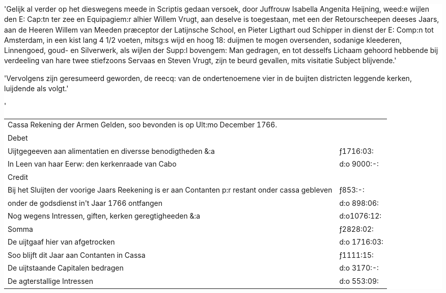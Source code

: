'Gelijk al verder op het dieswegens meede in Scriptis gedaan versoek, door Juffrouw Isabella Angenita Heijning, weed:e wijlen den E: Cap:tn ter zee en Equipagiem:r alhier Willem Vrugt, aan deselve is toegestaan, met een der Retourscheepen deeses Jaars, aan de Heeren Willem van Meeden præceptor der Latijnsche School, en Pieter Ligthart oud Schipper in dienst der E: Comp:n tot Amsterdam, in een kist lang 4 1/2 voeten, mitsg:s wijd en hoog 18: duijmen te mogen oversenden, sodanige kleederen, Linnengoed, goud- en Silverwerk, als wijlen der Supp:l bovengem: Man gedragen, en tot desselfs Lichaam gehoord hebbende bij verdeeling van hare twee stiefzoons Servaas en Steven Vrugt, zijn te beurd gevallen, mits visitatie Subject blijvende.'

'Vervolgens zijn geresumeerd geworden, de reecq: van de ondertenoemene vier in de buijten districten leggende kerken, luijdende als volgt.'

'<table>
  <tbody>
    <tr>
      <td>Cassa Rekening der Armen Gelden, soo bevonden is op Ult:mo December 1766.</td>
    </tr>
    <tr>
      <td>Debet</td>
    </tr>
    <tr>
      <td>Uijtgegeeven aan alimentatien en diversse benodigtheden &:a</td>
      <td>ƒ1716:03:</td>
    </tr>
    <tr>
      <td>In Leen van haar Eerw: den kerkenraade van Cabo</td>
      <td>d:o 9000:-:</td>
    </tr>
    <tr>
      <td>Credit</td>
    </tr>
    <tr>
      <td>Bij het Sluijten der voorige Jaars Reekening is er aan Contanten p:r restant onder cassa gebleven</td>
      <td>ƒ853:-:</td>
    </tr>
    <tr>
      <td>onder de godsdienst in't Jaar 1766 ontfangen</td>
      <td>d:o 898:06:</td>
    </tr>
    <tr>
      <td>Nog wegens Intressen, giften, kerken geregtigheeden &:a</td>
      <td>d:o1076:12:</td>
    </tr>
    <tr>
      <td>Somma</td>
      <td>ƒ2828:02:</td>
    </tr>
    <tr>
      <td>De uijtgaaf hier van afgetrocken</td>
      <td>d:o 1716:03:</td>
    </tr>
    <tr>
      <td>Soo blijft dit Jaar aan Contanten in Cassa</td>
      <td>ƒ1111:15:</td>
    </tr>
    <tr>
      <td>De uijtstaande Capitalen bedragen</td>
      <td>d:o 3170:-:</td>
    </tr>
    <tr>
      <td>De agterstallige Intressen</td>
      <td>d:o 553:09:</td>
    </tr>